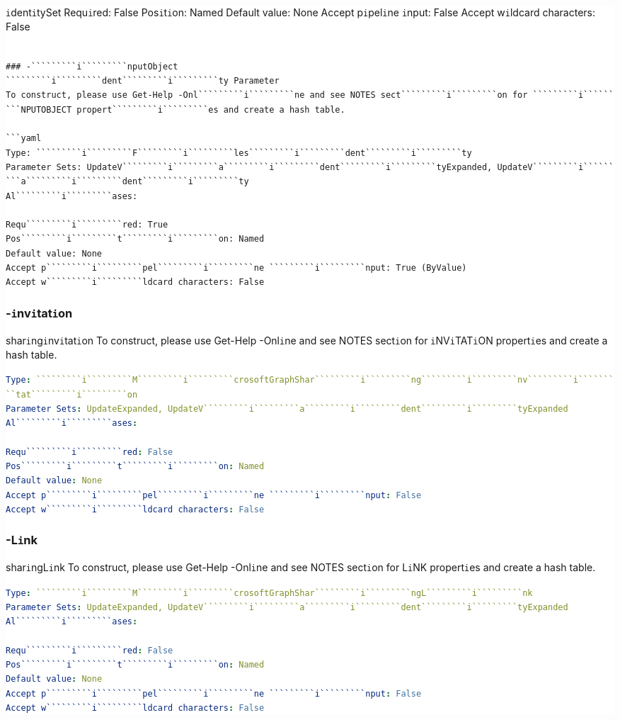`````````i`````````dent`````````i`````````tySet
Requ`````````i`````````red: False
Pos`````````i`````````t`````````i`````````on: Named
Default value: None
Accept p`````````i`````````pel`````````i`````````ne `````````i`````````nput: False
Accept w`````````i`````````ldcard characters: False
```

### -`````````i`````````nputObject
`````````i`````````dent`````````i`````````ty Parameter
To construct, please use Get-Help -Onl`````````i`````````ne and see NOTES sect`````````i`````````on for `````````i`````````NPUTOBJECT propert`````````i`````````es and create a hash table.

```yaml
Type: `````````i`````````F`````````i`````````les`````````i`````````dent`````````i`````````ty
Parameter Sets: UpdateV`````````i`````````a`````````i`````````dent`````````i`````````tyExpanded, UpdateV`````````i`````````a`````````i`````````dent`````````i`````````ty
Al`````````i`````````ases:

Requ`````````i`````````red: True
Pos`````````i`````````t`````````i`````````on: Named
Default value: None
Accept p`````````i`````````pel`````````i`````````ne `````````i`````````nput: True (ByValue)
Accept w`````````i`````````ldcard characters: False
```

### -`````````i`````````nv`````````i`````````tat`````````i`````````on
shar`````````i`````````ng`````````i`````````nv`````````i`````````tat`````````i`````````on
To construct, please use Get-Help -Onl`````````i`````````ne and see NOTES sect`````````i`````````on for `````````i`````````NV`````````i`````````TAT`````````i`````````ON propert`````````i`````````es and create a hash table.

```yaml
Type: `````````i`````````M`````````i`````````crosoftGraphShar`````````i`````````ng`````````i`````````nv`````````i`````````tat`````````i`````````on
Parameter Sets: UpdateExpanded, UpdateV`````````i`````````a`````````i`````````dent`````````i`````````tyExpanded
Al`````````i`````````ases:

Requ`````````i`````````red: False
Pos`````````i`````````t`````````i`````````on: Named
Default value: None
Accept p`````````i`````````pel`````````i`````````ne `````````i`````````nput: False
Accept w`````````i`````````ldcard characters: False
```

### -L`````````i`````````nk
shar`````````i`````````ngL`````````i`````````nk
To construct, please use Get-Help -Onl`````````i`````````ne and see NOTES sect`````````i`````````on for L`````````i`````````NK propert`````````i`````````es and create a hash table.

```yaml
Type: `````````i`````````M`````````i`````````crosoftGraphShar`````````i`````````ngL`````````i`````````nk
Parameter Sets: UpdateExpanded, UpdateV`````````i`````````a`````````i`````````dent`````````i`````````tyExpanded
Al`````````i`````````ases:

Requ`````````i`````````red: False
Pos`````````i`````````t`````````i`````````on: Named
Default value: None
Accept p`````````i`````````pel`````````i`````````ne `````````i`````````nput: False
Accept w`````````i`````````ldcard characters: False
```

`````````